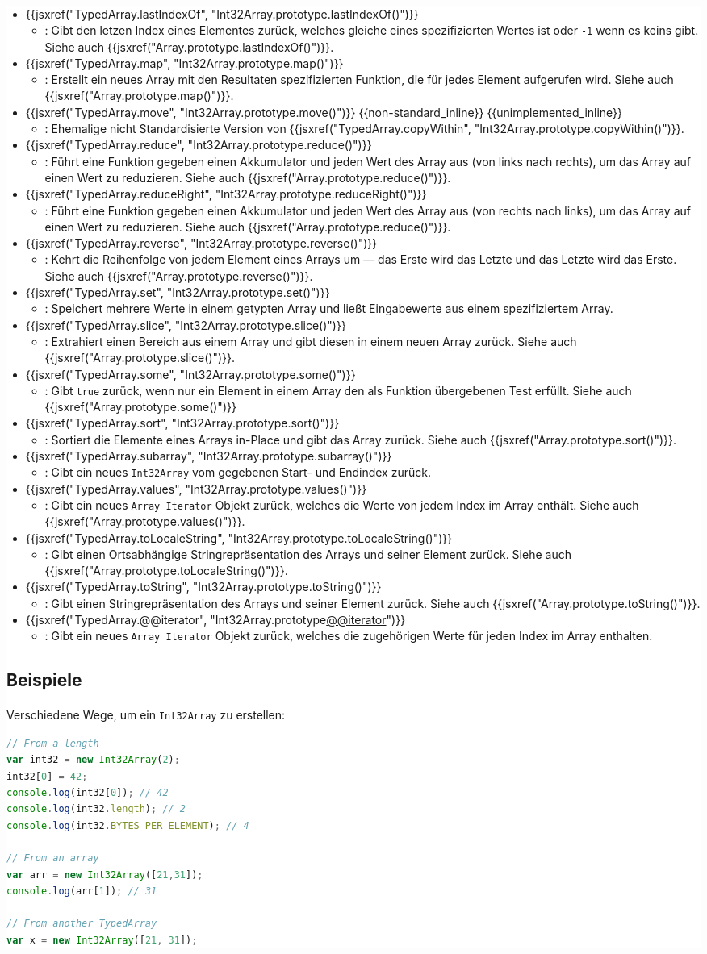 - {{jsxref("TypedArray.lastIndexOf", "Int32Array.prototype.lastIndexOf()")}}
  - : Gibt den letzen Index eines Elementes zurück, welches gleiche eines spezifizierten Wertes ist oder `-1` wenn es keins gibt. Siehe auch {{jsxref("Array.prototype.lastIndexOf()")}}.
- {{jsxref("TypedArray.map", "Int32Array.prototype.map()")}}
  - : Erstellt ein neues Array mit den Resultaten spezifizierten Funktion, die für jedes Element aufgerufen wird. Siehe auch {{jsxref("Array.prototype.map()")}}.
- {{jsxref("TypedArray.move", "Int32Array.prototype.move()")}} {{non-standard_inline}} {{unimplemented_inline}}
  - : Ehemalige nicht Standardisierte Version von {{jsxref("TypedArray.copyWithin", "Int32Array.prototype.copyWithin()")}}.
- {{jsxref("TypedArray.reduce", "Int32Array.prototype.reduce()")}}
  - : Führt eine Funktion gegeben einen Akkumulator und jeden Wert des Array aus (von links nach rechts), um das Array auf einen Wert zu reduzieren. Siehe auch {{jsxref("Array.prototype.reduce()")}}.
- {{jsxref("TypedArray.reduceRight", "Int32Array.prototype.reduceRight()")}}
  - : Führt eine Funktion gegeben einen Akkumulator und jeden Wert des Array aus (von rechts nach links), um das Array auf einen Wert zu reduzieren. Siehe auch {{jsxref("Array.prototype.reduce()")}}.
- {{jsxref("TypedArray.reverse", "Int32Array.prototype.reverse()")}}
  - : Kehrt die Reihenfolge von jedem Element eines Arrays um — das Erste wird das Letzte und das Letzte wird das Erste. Siehe auch {{jsxref("Array.prototype.reverse()")}}.
- {{jsxref("TypedArray.set", "Int32Array.prototype.set()")}}
  - : Speichert mehrere Werte in einem getypten Array und ließt Eingabewerte aus einem spezifiziertem Array.
- {{jsxref("TypedArray.slice", "Int32Array.prototype.slice()")}}
  - : Extrahiert einen Bereich aus einem Array und gibt diesen in einem neuen Array zurück. Siehe auch {{jsxref("Array.prototype.slice()")}}.
- {{jsxref("TypedArray.some", "Int32Array.prototype.some()")}}
  - : Gibt `true` zurück, wenn nur ein Element in einem Array den als Funktion übergebenen Test erfüllt. Siehe auch {{jsxref("Array.prototype.some()")}}
- {{jsxref("TypedArray.sort", "Int32Array.prototype.sort()")}}
  - : Sortiert die Elemente eines Arrays in-Place und gibt das Array zurück. Siehe auch {{jsxref("Array.prototype.sort()")}}.
- {{jsxref("TypedArray.subarray", "Int32Array.prototype.subarray()")}}
  - : Gibt ein neues `Int32Array` vom gegebenen Start- und Endindex zurück.
- {{jsxref("TypedArray.values", "Int32Array.prototype.values()")}}
  - : Gibt ein neues `Array Iterator` Objekt zurück, welches die Werte von jedem Index im Array enthält. Siehe auch {{jsxref("Array.prototype.values()")}}.
- {{jsxref("TypedArray.toLocaleString", "Int32Array.prototype.toLocaleString()")}}
  - : Gibt einen Ortsabhängige Stringrepräsentation des Arrays und seiner Element zurück. Siehe auch {{jsxref("Array.prototype.toLocaleString()")}}.
- {{jsxref("TypedArray.toString", "Int32Array.prototype.toString()")}}
  - : Gibt einen Stringrepräsentation des Arrays und seiner Element zurück. Siehe auch {{jsxref("Array.prototype.toString()")}}.
- {{jsxref("TypedArray.@@iterator", "Int32Array.prototype[@@iterator]()")}}
  - : Gibt ein neues `Array Iterator` Objekt zurück, welches die zugehörigen Werte für jeden Index im Array enthalten.

## Beispiele

Verschiedene Wege, um ein `Int32Array` zu erstellen:

```js
// From a length
var int32 = new Int32Array(2);
int32[0] = 42;
console.log(int32[0]); // 42
console.log(int32.length); // 2
console.log(int32.BYTES_PER_ELEMENT); // 4

// From an array
var arr = new Int32Array([21,31]);
console.log(arr[1]); // 31

// From another TypedArray
var x = new Int32Array([21, 31]);
```